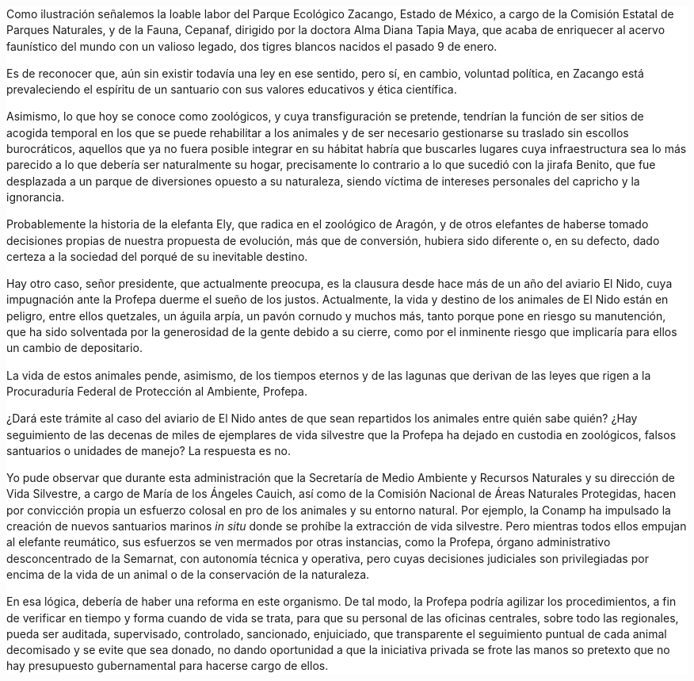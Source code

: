 Como ilustración señalemos la loable labor del Parque Ecológico Zacango,
Estado de México, a cargo de la Comisión Estatal de Parques Naturales, y de la
Fauna, Cepanaf, dirigido por la doctora Alma Diana Tapia Maya, que acaba de
enriquecer al acervo faunístico del mundo con un valioso legado, dos tigres
blancos nacidos el pasado 9 de enero.

Es de reconocer que, aún sin existir todavía una ley en ese sentido, pero sí,
en cambio, voluntad política, en Zacango está prevaleciendo el espíritu de un
santuario con sus valores educativos y ética científica.

Asimismo, lo que hoy se conoce como zoológicos, y cuya transfiguración se
pretende, tendrían la función de ser sitios de acogida temporal en los que se
puede rehabilitar a los animales y de ser necesario gestionarse su traslado
sin escollos burocráticos, aquellos que ya no fuera posible integrar en su
hábitat habría que buscarles lugares cuya infraestructura sea lo más parecido
a lo que debería ser naturalmente su hogar, precisamente lo contrario a lo que
sucedió con la jirafa Benito, que fue desplazada a un parque de diversiones
opuesto a su naturaleza, siendo víctima de intereses personales del capricho y
la ignorancia.

Probablemente la historia de la elefanta Ely, que radica en el zoológico de
Aragón, y de otros elefantes de haberse tomado decisiones propias de nuestra
propuesta de evolución, más que de conversión, hubiera sido diferente o, en su
defecto, dado certeza a la sociedad del porqué de su inevitable destino.

Hay otro caso, señor presidente, que actualmente preocupa, es la clausura
desde hace más de un año del aviario El Nido, cuya impugnación ante la Profepa
duerme el sueño de los justos. Actualmente, la vida y destino de los animales
de El Nido están en peligro, entre ellos quetzales, un águila arpía, un pavón
cornudo y muchos más, tanto porque pone en riesgo su manutención, que ha sido
solventada por la generosidad de la gente debido a su cierre, como por el
inminente riesgo que implicaría para ellos un cambio de depositario.

La vida de estos animales pende, asimismo, de los tiempos eternos y de las
lagunas que derivan de las leyes que rigen a la Procuraduría Federal de
Protección al Ambiente, Profepa.

¿Dará este trámite al caso del aviario de El Nido antes de que sean repartidos
los animales entre quién sabe quién? ¿Hay seguimiento de las decenas de miles
de ejemplares de vida silvestre que la Profepa ha dejado en custodia en
zoológicos, falsos santuarios o unidades de manejo? La respuesta es no.

Yo pude observar que durante esta administración que la Secretaría de Medio
Ambiente y Recursos Naturales y su dirección de Vida Silvestre, a cargo de
María de los Ángeles Cauich, así como de la Comisión Nacional de Áreas
Naturales Protegidas, hacen por convicción propia un esfuerzo colosal en pro
de los animales y su entorno natural. Por ejemplo, la Conamp ha impulsado la
creación de nuevos santuarios marinos _in situ_ donde se prohíbe la extracción
de vida silvestre. Pero mientras todos ellos empujan al elefante reumático,
sus esfuerzos se ven mermados por otras instancias, como la Profepa, órgano
administrativo desconcentrado de la Semarnat, con autonomía técnica y
operativa, pero cuyas decisiones judiciales son privilegiadas por encima de la
vida de un animal o de la conservación de la naturaleza.

En esa lógica, debería de haber una reforma en este organismo. De tal modo, la
Profepa podría agilizar los procedimientos, a fin de verificar en tiempo y
forma cuando de vida se trata, para que su personal de las oficinas centrales,
sobre todo las regionales, pueda ser auditada, supervisado, controlado,
sancionado, enjuiciado, que transparente el seguimiento puntual de cada animal
decomisado y se evite que sea donado, no dando oportunidad a que la iniciativa
privada se frote las manos so pretexto que no hay presupuesto gubernamental
para hacerse cargo de ellos.
